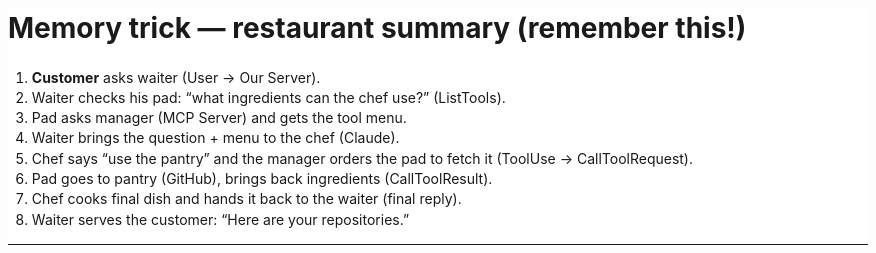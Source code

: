 # Memory trick — restaurant summary (remember this!)

1. **Customer** asks waiter (User → Our Server).
2. Waiter checks his pad: “what ingredients can the chef use?” (ListTools).
3. Pad asks manager (MCP Server) and gets the tool menu.
4. Waiter brings the question + menu to the chef (Claude).
5. Chef says “use the pantry” and the manager orders the pad to fetch it (ToolUse → CallToolRequest).
6. Pad goes to pantry (GitHub), brings back ingredients (CallToolResult).
7. Chef cooks final dish and hands it back to the waiter (final reply).
8. Waiter serves the customer: “Here are your repositories.”

---

